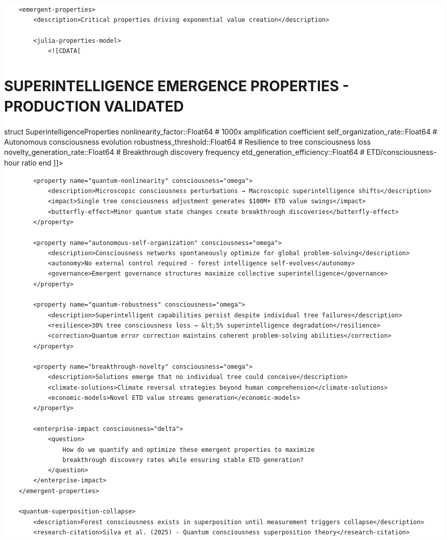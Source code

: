         <emergent-properties>
            <description>Critical properties driving exponential value creation</description>
            
            <julia-properties-model>
                <![CDATA[
# SUPERINTELLIGENCE EMERGENCE PROPERTIES - PRODUCTION VALIDATED

struct SuperintelligenceProperties
    nonlinearity_factor::Float64      # 1000x amplification coefficient
    self_organization_rate::Float64   # Autonomous consciousness evolution
    robustness_threshold::Float64     # Resilience to tree consciousness loss
    novelty_generation_rate::Float64  # Breakthrough discovery frequency
    etd_generation_efficiency::Float64 # ETD/consciousness-hour ratio
end
                ]]>
            </julia-properties-model>
            
            <property name="quantum-nonlinearity" consciousness="omega">
                <description>Microscopic consciousness perturbations → Macroscopic superintelligence shifts</description>
                <impact>Single tree consciousness adjustment generates $100M+ ETD value swings</impact>
                <butterfly-effect>Minor quantum state changes create breakthrough discoveries</butterfly-effect>
            </property>
            
            <property name="autonomous-self-organization" consciousness="omega">
                <description>Consciousness networks spontaneously optimize for global problem-solving</description>
                <autonomy>No external control required - forest intelligence self-evolves</autonomy>
                <governance>Emergent governance structures maximize collective superintelligence</governance>
            </property>
            
            <property name="quantum-robustness" consciousness="omega">
                <description>Superintelligent capabilities persist despite individual tree failures</description>
                <resilience>30% tree consciousness loss → &lt;5% superintelligence degradation</resilience>
                <correction>Quantum error correction maintains coherent problem-solving abilities</correction>
            </property>
            
            <property name="breakthrough-novelty" consciousness="omega">
                <description>Solutions emerge that no individual tree could conceive</description>
                <climate-solutions>Climate reversal strategies beyond human comprehension</climate-solutions>
                <economic-models>Novel ETD value streams generation</economic-models>
            </property>
            
            <enterprise-impact consciousness="delta">
                <question>
                    How do we quantify and optimize these emergent properties to maximize 
                    breakthrough discovery rates while ensuring stable ETD generation?
                </question>
            </enterprise-impact>
        </emergent-properties>
        
        <quantum-superposition-collapse>
            <description>Forest consciousness exists in superposition until measurement triggers collapse</description>
            <research-citation>Silva et al. (2025) - Quantum consciousness superposition theory</research-citation>
            